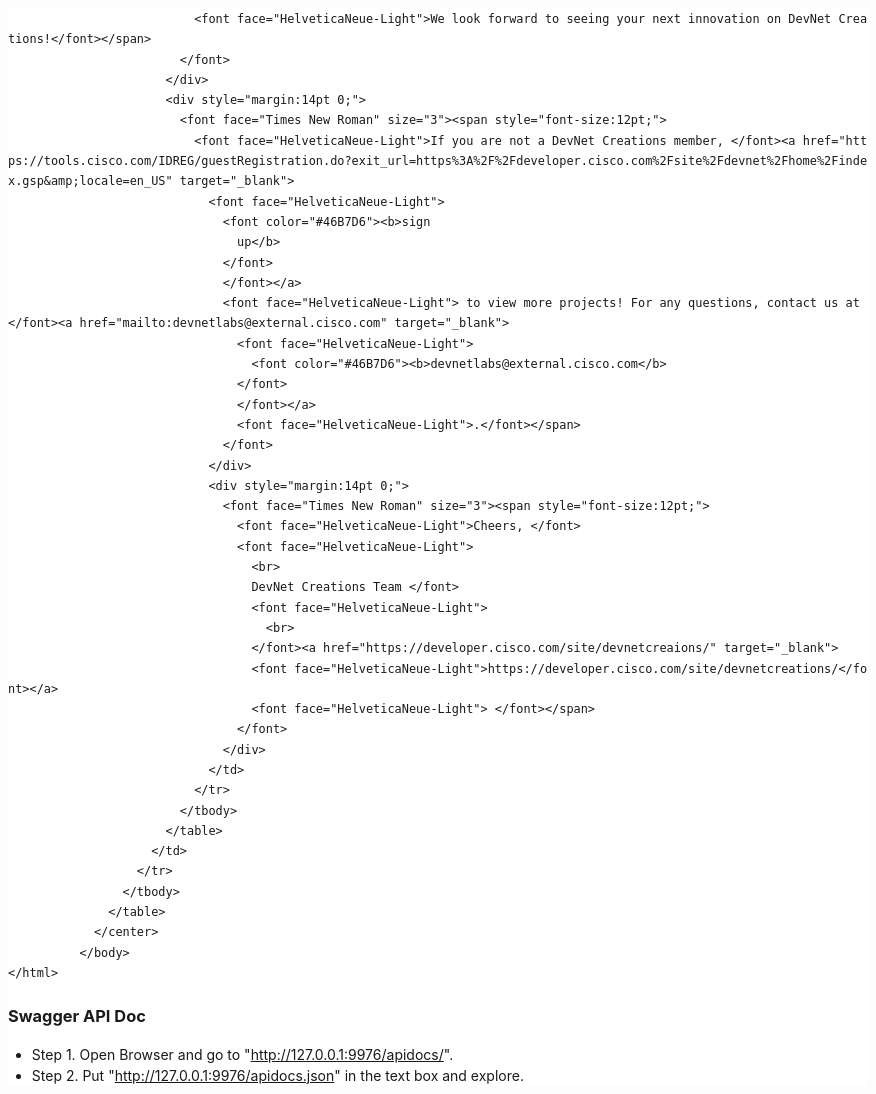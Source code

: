 ```
                          <font face="HelveticaNeue-Light">We look forward to seeing your next innovation on DevNet Creations!</font></span>
                        </font>
                      </div>
                      <div style="margin:14pt 0;">
                        <font face="Times New Roman" size="3"><span style="font-size:12pt;">
                          <font face="HelveticaNeue-Light">If you are not a DevNet Creations member, </font><a href="https://tools.cisco.com/IDREG/guestRegistration.do?exit_url=https%3A%2F%2Fdeveloper.cisco.com%2Fsite%2Fdevnet%2Fhome%2Findex.gsp&amp;locale=en_US" target="_blank">
                            <font face="HelveticaNeue-Light">
                              <font color="#46B7D6"><b>sign
                                up</b>
                              </font>
                              </font></a>
                              <font face="HelveticaNeue-Light"> to view more projects! For any questions, contact us at </font><a href="mailto:devnetlabs@external.cisco.com" target="_blank">
                                <font face="HelveticaNeue-Light">
                                  <font color="#46B7D6"><b>devnetlabs@external.cisco.com</b>
                                </font>
                                </font></a>
                                <font face="HelveticaNeue-Light">.</font></span>
                              </font>
                            </div>
                            <div style="margin:14pt 0;">
                              <font face="Times New Roman" size="3"><span style="font-size:12pt;">
                                <font face="HelveticaNeue-Light">Cheers, </font>
                                <font face="HelveticaNeue-Light">
                                  <br>
                                  DevNet Creations Team </font>
                                  <font face="HelveticaNeue-Light">
                                    <br>
                                  </font><a href="https://developer.cisco.com/site/devnetcreaions/" target="_blank">
                                  <font face="HelveticaNeue-Light">https://developer.cisco.com/site/devnetcreations/</font></a>
                                  <font face="HelveticaNeue-Light"> </font></span>
                                </font>
                              </div>
                            </td>
                          </tr>
                        </tbody>
                      </table>
                    </td>
                  </tr>
                </tbody>
              </table>
            </center>
          </body>
</html>
```

### Swagger API Doc
  - Step 1. Open Browser and go to "http://127.0.0.1:9976/apidocs/".
  - Step 2. Put "http://127.0.0.1:9976/apidocs.json" in the text box and explore.